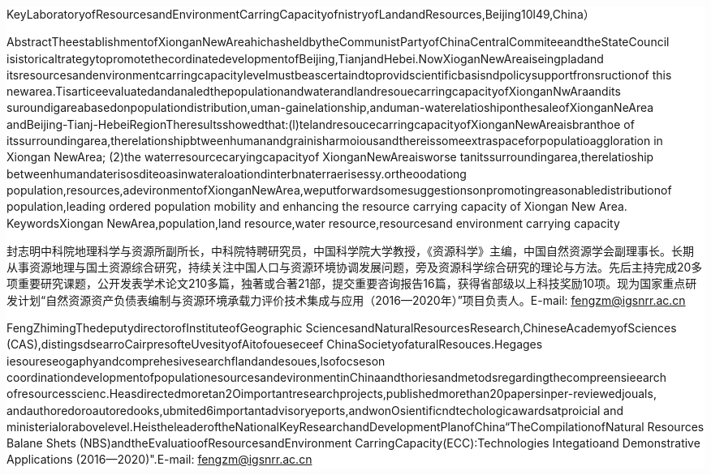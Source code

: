 KeyLaboratoryofResourcesandEnvironmentCarringCapacityofnistryofLandandResources,Beijing10l49,China）

AbstractTheestablishmentofXionganNewAreahichasheldbytheCommunistPartyofChinaCentralCommiteeandtheStateCouncil isistoricaltrategytopromotethecordinatedevelopmentofBeijing,TianjandHebei.NowXioganNewAreaiseingpladand itsresourcesandenvironmentcarringcapacitylevelmustbeascertaindtoprovidscientificbasisndpolicysupportfronsructionof this newarea.TisarticeevaluatedandanaledthepopulationandwaterandlandresouecarringcapacityofXionganNwAraandits suroundigareabasedonpopulationdistribution,uman-gainelationship,anduman-waterelatioshiponthesaleofXionganNeArea andBeijing-Tianj-HebeiRegionTheresultsshowedthat:(l)telandresoucecarringcapacityofXionganNewAreaisbranthoe of itssurroundingarea,therelationshipbtweenhumanandgrainisharmoiousandthereissomeextraspaceforpopulatioaggloration in Xiongan NewArea; (2)the waterresourcecaryingcapacityof XionganNewAreaisworse tanitssurroundingarea,therelatioship betweenhumandaterisosditeoasinwateraloationdinterbnaterraerisessy.ortheoodationg population,resources,adevironmentofXionganNewArea,weputforwardsomesuggestionsonpromotingreasonabledistributionof population,leading ordered population mobility and enhancing the resource carrying capacity of Xiongan New Area. KeywordsXiongan NewArea,population,land resource,water resource,resourcesand environment carrying capacity

封志明中科院地理科学与资源所副所长，中科院特聘研究员，中国科学院大学教授，《资源科学》主编，中国自然资源学会副理事长。长期从事资源地理与国土资源综合研究，持续关注中国人口与资源环境协调发展问题，旁及资源科学综合研究的理论与方法。先后主持完成20多项重要研究课题，公开发表学术论文210多篇，独著或合著21部，提交重要咨询报告16篇，获得省部级以上科技奖励10项。现为国家重点研发计划“自然资源资产负债表编制与资源环境承载力评价技术集成与应用（2016—2020年）”项目负责人。E-mail: fengzm@igsnrr.ac.cn

FengZhimingThedeputydirectorofInstituteofGeographic SciencesandNaturalResourcesResearch,ChineseAcademyofSciences (CAS),distingsdsearroCairpresofteUvesityofAitofoueseceef ChinaSocietyofaturalResouces.Hegages iesoureseogaphyandcomprehesivesearchflandandesoues,lsofocseson coordinationdevelopmentofpopulationesourcesandevironmentinChinaandthoriesandmetodsregardingthecompreensieearch ofresourcesscienc.Heasdirectedmoretan2Oimportantresearchprojects,publishedmorethan20papersinper-reviewedjouals, andauthoredoroautoredooks,ubmited6importantadvisoryeports,andwonOsientificndtechologicawardsatproicial and ministerialorabovelevel.HeistheleaderoftheNationalKeyResearchandDevelopmentPlanofChina“TheCompilationofNatural Resources Balane Shets (NBS)andtheEvaluatioofResourcesandEnvironment CarringCapacity(ECC):Technologies Integatioand Demonstrative Applications (2016—2020)".E-mail: fengzm@igsnrr.ac.cn